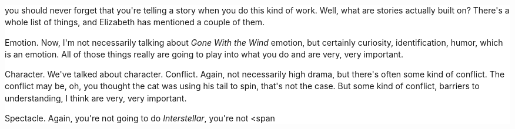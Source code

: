   <span m='676920'>you</span> <span m='676990'>should</span> <span
  m='677190'>never</span> <span m='677490'>forget</span> <span
  m='679170'>that</span> <span m='679320'>you're</span> <span
  m='679750'>telling</span> <span m='680040'>a</span> <span
  m='680100'>story</span> <span m='680390'>when</span> <span
  m='680520'>you</span> <span m='680610'>do</span> <span m='680770'>this</span>
  <span m='680930'>kind</span> <span m='681060'>of</span> <span
  m='681120'>work.</span> <span m='681820'>Well,</span> <span
  m='682080'>what</span> <span m='682250'>are</span> <span
  m='682400'>stories</span> <span m='682700'>actually</span> <span
  m='683010'>built</span> <span m='683320'>on?</span> <span
  m='684410'>There's</span> <span m='684550'>a</span> <span
  m='684610'>whole</span> <span m='684800'>list</span> <span
  m='685030'>of</span> <span m='685130'>things,</span> <span
  m='685610'>and</span> <span m='686280'>Elizabeth</span> <span
  m='686690'>has</span> <span m='686880'>mentioned</span> <span
  m='687260'>a</span> <span m='687330'>couple</span> <span m='687690'>of</span>
  <span m='687830'>them.</span> </p><p><span m='689060'>Emotion.</span> <span
  m='691040'>Now,</span> <span m='691820'>I'm</span> <span m='691910'>not</span>
  <span m='692070'>necessarily</span> <span m='692430'>talking</span> <span
  m='692630'>about</span> <span m='692740'><i>Gone</i></span> <span
  m='692980'><i>With</i></span> <span m='693100'><i>the</i></span> <span
  m='693200'><i>Wind</i></span> <span m='693480'>emotion,</span> <span
  m='694960'>but</span> <span m='695720'>certainly</span> <span
  m='696380'>curiosity,</span> <span m='697900'>identification,</span> <span
  m='700170'>humor,</span> <span m='700570'>which</span> <span
  m='700750'>is</span> <span m='700900'>an</span> <span
  m='701220'>emotion.</span> <span m='702230'>All</span> <span
  m='702450'>of</span> <span m='702540'>those</span> <span
  m='702750'>things</span> <span m='703040'>really</span> <span
  m='703570'>are</span> <span m='704270'>going</span> <span m='704380'>to</span>
  <span m='704450'>play</span> <span m='704650'>into</span> <span
  m='704830'>what</span> <span m='704970'>you</span> <span m='705070'>do</span>
  <span m='705460'>and</span> <span m='705610'>are</span> <span
  m='705690'>very,</span> <span m='706020'>very</span> <span
  m='706130'>important.</span> </p><p><span m='707200'>Character.</span> <span
  m='707690'>We've</span> <span m='707980'>talked</span> <span
  m='708220'>about</span> <span m='708360'>character.</span> <span
  m='709160'>Conflict.</span> <span m='711710'>Again,</span> <span
  m='712390'>not</span> <span m='712650'>necessarily</span> <span
  m='716070'>high</span> <span m='716310'>drama,</span> <span
  m='716820'>but</span> <span m='717840'>there's</span> <span
  m='718000'>often</span> <span m='718340'>some</span> <span
  m='718580'>kind</span> <span m='718820'>of</span> <span
  m='718890'>conflict.</span> <span m='720410'>The</span> <span
  m='720500'>conflict</span> <span m='720960'>may</span> <span
  m='721170'>be,</span> <span m='721920'>oh,</span> <span m='722320'>you</span>
  <span m='722500'>thought</span> <span m='722770'>the</span> <span
  m='722870'>cat</span> <span m='723780'>was</span> <span
  m='724150'>using</span> <span m='724540'>his</span> <span
  m='724720'>tail</span> <span m='725770'>to</span> <span
  m='726230'>spin,</span> <span m='726580'>that's</span> <span
  m='726860'>not</span> <span m='727040'>the</span> <span
  m='727120'>case.</span> <span m='728970'>But</span> <span
  m='729320'>some</span> <span m='729510'>kind</span> <span m='729670'>of</span>
  <span m='729740'>conflict,</span> <span m='730200'>barriers</span> <span
  m='730930'>to</span> <span m='731620'>understanding,</span> <span
  m='733140'>I</span> <span m='733330'>think</span> <span m='733510'>are</span>
  <span m='733570'>very,</span> <span m='733930'>very</span> <span
  m='734020'>important.</span> </p><p><span m='735180'>Spectacle.</span> <span
  m='736940'>Again,</span> <span m='738930'>you're</span> <span
  m='739130'>not</span> <span m='739320'>going</span> <span m='739440'>to</span>
  <span m='739510'>do</span> <span m='739690'><i>Interstellar</i>,</span> <span
  m='740330'>you're</span> <span m='740490'>not</span> <span